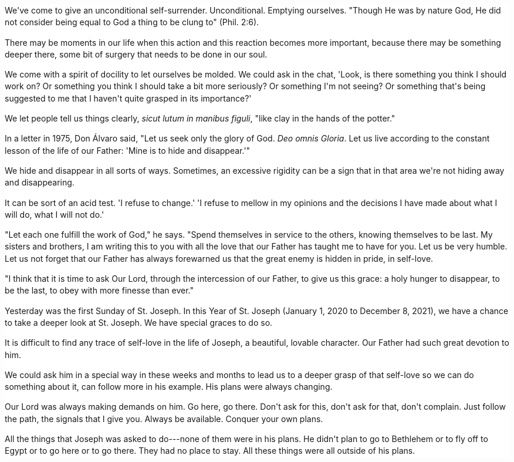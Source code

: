 We\'ve come to give an unconditional self-surrender. Unconditional.
Emptying ourselves. "Though He was by nature God, He did not consider
being equal to God a thing to be clung to" (Phil. 2:6).

There may be moments in our life when this action and this reaction
becomes more important, because there may be something deeper there,
some bit of surgery that needs to be done in our soul.

We come with a spirit of docility to let ourselves be molded. We could
ask in the chat, 'Look, is there something you think I should work on?
Or something you think I should take a bit more seriously? Or something
I\'m not seeing? Or something that\'s being suggested to me that I
haven\'t quite grasped in its importance?'

We let people tell us things clearly, *sicut lutum in manibus figuli*,
"like clay in the hands of the potter."

In a letter in 1975, Don Álvaro said, "Let us seek only the glory of
God. *Deo omnis Gloria*. Let us live according to the constant lesson of
the life of our Father: 'Mine is to hide and disappear.'"

We hide and disappear in all sorts of ways. Sometimes, an excessive
rigidity can be a sign that in that area we're not hiding away and
disappearing.

It can be sort of an acid test. 'I refuse to change.' 'I refuse to
mellow in my opinions and the decisions I have made about what I will
do, what I will not do.'

"Let each one fulfill the work of God," he says. "Spend themselves in
service to the others, knowing themselves to be last. My sisters and
brothers, I am writing this to you with all the love that our Father has
taught me to have for you. Let us be very humble. Let us not forget that
our Father has always forewarned us that the great enemy is hidden in
pride, in self-love.

"I think that it is time to ask Our Lord, through the intercession of
our Father, to give us this grace: a holy hunger to disappear, to be the
last, to obey with more finesse than ever."

Yesterday was the first Sunday of St. Joseph. In this Year of St. Joseph
(January 1, 2020 to December 8, 2021), we have a chance to take a deeper
look at St. Joseph. We have special graces to do so.

It is difficult to find any trace of self-love in the life of Joseph, a
beautiful, lovable character. Our Father had such great devotion to him.

We could ask him in a special way in these weeks and months to lead us
to a deeper grasp of that self-love so we can do something about it, can
follow more in his example. His plans were always changing.

Our Lord was always making demands on him. Go here, go there. Don\'t ask
for this, don\'t ask for that, don\'t complain. Just follow the path,
the signals that I give you. Always be available. Conquer your own
plans.

All the things that Joseph was asked to do---none of them were in his
plans. He didn\'t plan to go to Bethlehem or to fly off to Egypt or to
go here or to go there. They had no place to stay. All these things were
all outside of his plans.
